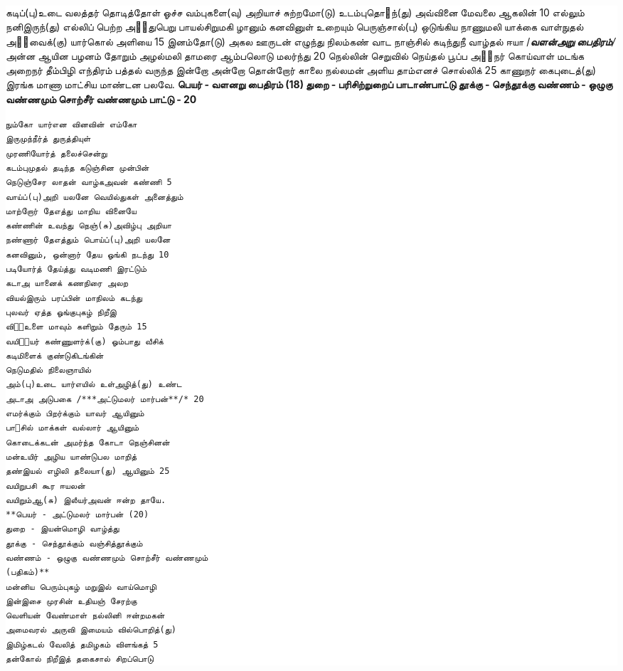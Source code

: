 கடிப்(பு)உடை வலத்தர் தொடித்தோள் ஓச்ச
வம்புகளை(வு) அறியாச் சுற்றமோ(டு) உடம்புதொ஢ந்(து)
அவ்வினை மேவலை ஆகலின் 10
எல்லும் நனிஇருந்(து) எல்லிப் பெற்ற
அ஡஢துபெறு பாயல்சிறுமகி ழானும்
கனவினுள் உறையும் பெருஞ்சால்(பு) ஒடுங்கிய
நாணுமலி யாக்கை வாள்நுதல் அ஡஢வைக்(கு)
யார்கொல் அளியை 15
இனம்தோ(டு) அகல ஊருடன் எழுந்து
நிலம்கண் வாட நாஞ்சில் கடிந்துநீ
வாழ்தல் ஈயா /***வளன்அறு பைதிரம்**/*
அன்ன ஆயின பழனம் தோறும்
அழல்மலி தாமரை ஆம்பலொடு மலர்ந்து 20
நெல்லின் செறுவில் நெய்தல் பூப்ப
அ஡஢நர் கொய்வாள் மடங்க அறைநர்
தீம்பிழி எந்திரம் பத்தல் வருந்த
இன்றோ அன்றோ தொன்றோர் காலை
நல்லமன் அளிய தாம்எனச் சொல்லிக் 25
காணுநர் கைபுடைத்(து) இரங்க
மாணா மாட்சிய மாண்டன பலவே.
**பெயர் - வளனறு பைதிரம் (18)
துறை - பரிசிற்றுறைப் பாடாண்பாட்டு
தூக்கு - செந்தூக்கு
வண்ணம் - ஒழுகு வண்ணமும் சொற்சீர் வண்ணமும்
பாட்டு - 20**
~~~~~~~~
நும்கோ யார்என வினவின் எம்கோ
இருமுந்நீர்த் துருத்தியுள்
முரணியோர்த் தலைச்சென்று
கடம்புமுதல் தடிந்த கடுஞ்சின முன்பின்
நெடுஞ்சேர லாதன் வாழ்கஅவன் கண்ணி 5
வாய்ப்(பு)அறி யலனே வெயில்துகள் அனைத்தும்
மாற்றோர் தேஎத்து மாறிய வினையே
கண்ணின் உவந்து நெஞ்(சு)அவிழ்பு அறியா
நண்ணார் தேஎத்தும் பொய்ப்(பு)அறி யலனே
கனவினும், ஒன்னார் தேய ஓங்கி நடந்து 10
படியோர்த் தேய்த்து வடிமணி இரட்டும்
கடாஅ யானைக் கணநிரை அலற
வியல்இரும் பரப்பின் மாநிலம் கடந்து
புலவர் ஏத்த ஓங்குபுகழ் நிறீஇ
வி஡஢உளை மாவும் களிறும் தேரும் 15
வயி஡஢யர் கண்ணுளர்க்(கு) ஓம்பாது வீசிக்
கடிமிளைக் குண்டுகிடங்கின்
நெடுமதில் நிலைஞாயில்
அம்(பு)உடை யார்எயில் உள்அழித்(து) உண்ட
அடாஅ அடுபகை /***அட்டுமலர் மார்பன்**/* 20
எமர்க்கும் பிறர்க்கும் யாவர் ஆயினும்
பா஢சில் மாக்கள் வல்லார் ஆயினும்
கொடைக்கடன் அமர்ந்த கோடா நெஞ்சினன்
மன்உயிர் அழிய யாண்டுபல மாறித்
தண்இயல் எழிலி தலையா(து) ஆயினும் 25
வயிறுபசி கூர ஈயலன்
வயிறும்ஆ(சு) இலீயர்அவன் ஈன்ற தாயே.
**பெயர் - அட்டுமலர் மார்பன் (20)
துறை - இயன்மொழி வாழ்த்து
தூக்கு - செந்தூக்கும் வஞ்சித்தூக்கும்
வண்ணம் - ஒழுகு வண்ணமும் சொற்சீர் வண்ணமும்
(பதிகம்)**
மன்னிய பெரும்புகழ் மறுஇல் வாய்மொழி
இன்இசை முரசின் உதியஞ் சேரற்கு
வெளியன் வேண்மாள் நல்லினி ஈன்றமகன்
அமைவரல் அருவி இமையம் வில்பொறித்(து)
இமிழ்கடல் வேலித் தமிழகம் விளங்கத் 5
தன்கோல் நிறீஇத் தகைசால் சிறப்பொடு
~~~~~~~~